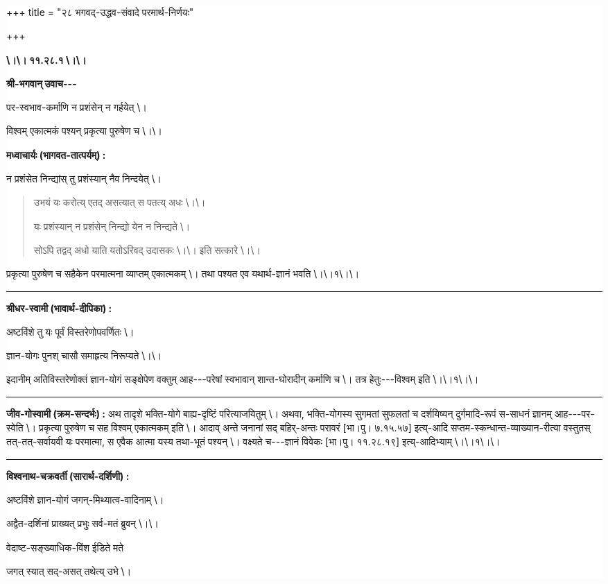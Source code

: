 +++
title = "२८ भगवद्-उद्धव-संवादे परमार्थ-निर्णयः"

+++

**\।\। ११.२८.१ \।\।**

**श्री-भगवान् उवाच---**

पर-स्वभाव-कर्माणि न प्रशंसेन् न गर्हयेत् \।

विश्वम् एकात्मकं पश्यन् प्रकृत्या पुरुषेण च \।\।

**मध्वाचार्यः (भागवत-तात्पर्यम्) :**

न प्रशंसेत निन्द्यांस् तु प्रशंस्यान् नैव निन्दयेत् \।

> उभयं यः करोत्य् एतद् असत्यात् स पतत्य् अधः \।\।
>
> यः प्रशंस्यान् न प्रशंसेन् निन्द्यो येन न निन्द्यते \।
>
> सोऽपि तद्वद् अधो याति यतोऽरिवद् उदासकः \।\। इति सत्कारे \।\।

प्रकृत्या पुरुषेण च सहैकेन परमात्मना व्याप्तम् एकात्मकम् \। तथा
पश्यत एव यथार्थ-ज्ञानं भवति \।\।१\।\।

---------------------------------------------------------------------------------------------------------------------

**श्रीधर-स्वामी (भावार्थ-दीपिका) :**

अष्टविंशे तु यः पूर्वं विस्तरेणोपवर्णितः \।

ज्ञान-योगः पुनश् चासौ समाहृत्य निरूप्यते \।\।

इदानीम् अतिविस्तरेणोक्तं ज्ञान-योगं सङ्क्षेपेण वक्तुम् आह---परेषां
स्वभावान् शान्त-घोरादीन् कर्माणि च \। तत्र हेतुः---विश्वम् इति
\।\।१\।\।

---------------------------------------------------------------------------------------------------------------------

**जीव-गोस्वामी (क्रम-सन्दर्भः) :** अथ तादृशे भक्ति-योगे
बाह्य-दृष्टिं परित्याजयितुम् \। अथवा, भक्ति-योगस्य सुगमतां
सुफलतां च दर्शयिष्यन् दुर्गमादि-रूपं स-साधनं ज्ञानम्
आह---पर-स्वेति \। प्रकृत्या पुरुषेण च सह विश्वम् एकात्मकम् इति \।
आदाव् अन्ते जनानां सद् बहिर्-अन्तः परावरं \[भा।पु। ७.१५.५७\] इत्य्-आदि
सप्तम-स्कन्धान्त-व्याख्यान-रीत्या वस्तुतस् तत्-तत्-सर्वायवी यः
परमात्मा, स एवैक आत्मा यस्य तथा-भूतं पश्यन् \। वक्ष्यते
च---ज्ञानं विवेकः \[भा।पु। ११.२८.१९\] इत्य्-आदिभ्याम् \।\।१\।\।

---------------------------------------------------------------------------------------------------------------------

**विश्वनाथ-चक्रवर्ती (सारार्थ-दर्शिणी) :**

अष्टविंशे ज्ञान-योगं जगन्-मिथ्यात्व-वादिनाम् \।

अद्वैत-दर्शिनां प्राख्यत् प्रभुः सर्व-मतं ब्रुवन् \।\।

वेदाष्ट-सङ्ख्याधिक-विंश ईडिते मते

जगत् स्यात् सद्-असत् तथेत्य् उभे \।


[^१२९]: सेए ११.२२.५६।
[^१३०]: सुकृतम् इति विश्वनाथः, सु-अकृतम् इत्य् अन्ये।